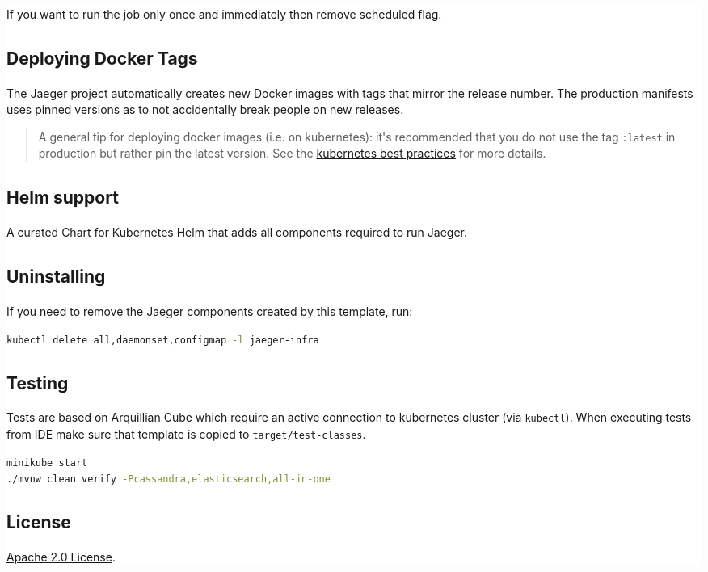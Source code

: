 If you want to run the job only once and immediately then remove scheduled flag.

## Deploying Docker Tags
The Jaeger project automatically creates new Docker images with tags that mirror the release number. The production manifests uses pinned versions as to not accidentally break people on new releases.
> A general tip for deploying docker images (i.e. on kubernetes): it's recommended that you do not use the tag `:latest` in production but rather pin the latest version. See the [kubernetes best practices](https://kubernetes.io/docs/concepts/configuration/overview/#container-images) for more details.

## Helm support
A curated [Chart for Kubernetes Helm](https://github.com/kubernetes/charts/tree/master/incubator/jaeger) that adds all components required to run Jaeger.

## Uninstalling
If you need to remove the Jaeger components created by this template, run:

```bash
kubectl delete all,daemonset,configmap -l jaeger-infra
```

## Testing
Tests are based on [Arquillian Cube](http://arquillian.org/arquillian-cube/) which require an active connection to
kubernetes cluster (via `kubectl`). When executing tests from IDE make sure that template is copied to
`target/test-classes`.

```bash
minikube start
./mvnw clean verify -Pcassandra,elasticsearch,all-in-one
```

## License

[Apache 2.0 License](./LICENSE).


   [ci-img]: https://travis-ci.org/jaegertracing/jaeger-kubernetes.svg?branch=master
   [ci]: https://travis-ci.org/jaegertracing/jaeger-kubernetes

